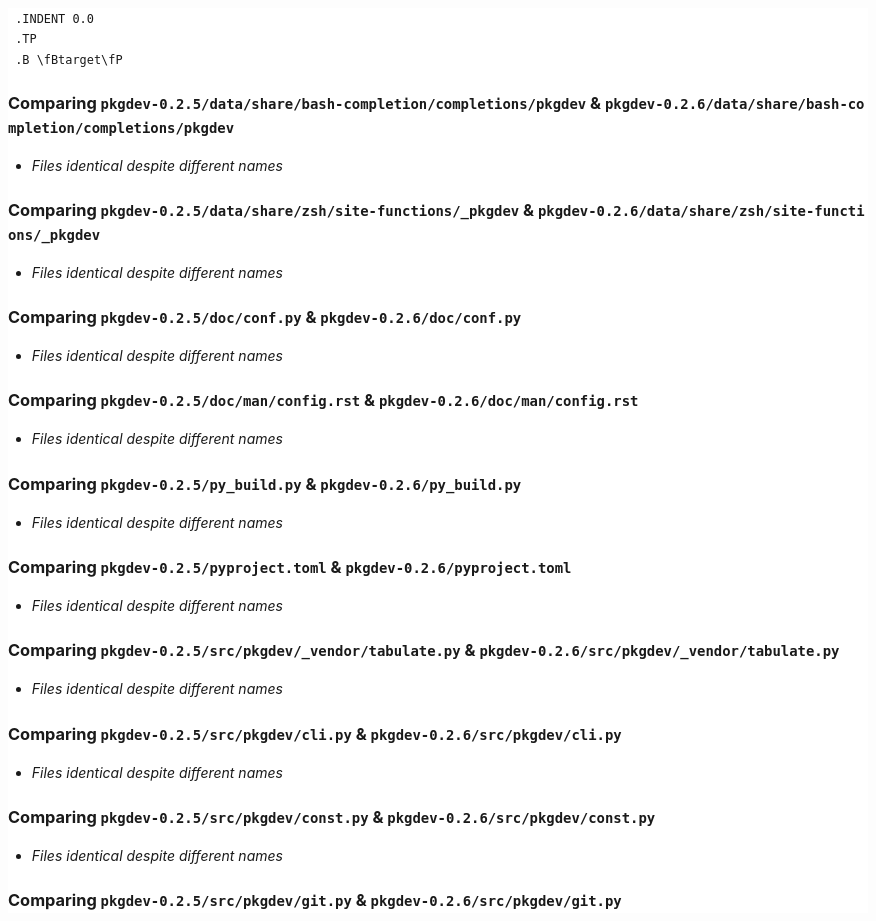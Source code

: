 ```diff
 .INDENT 0.0
 .TP
 .B \fBtarget\fP
```

### Comparing `pkgdev-0.2.5/data/share/bash-completion/completions/pkgdev` & `pkgdev-0.2.6/data/share/bash-completion/completions/pkgdev`

 * *Files identical despite different names*

### Comparing `pkgdev-0.2.5/data/share/zsh/site-functions/_pkgdev` & `pkgdev-0.2.6/data/share/zsh/site-functions/_pkgdev`

 * *Files identical despite different names*

### Comparing `pkgdev-0.2.5/doc/conf.py` & `pkgdev-0.2.6/doc/conf.py`

 * *Files identical despite different names*

### Comparing `pkgdev-0.2.5/doc/man/config.rst` & `pkgdev-0.2.6/doc/man/config.rst`

 * *Files identical despite different names*

### Comparing `pkgdev-0.2.5/py_build.py` & `pkgdev-0.2.6/py_build.py`

 * *Files identical despite different names*

### Comparing `pkgdev-0.2.5/pyproject.toml` & `pkgdev-0.2.6/pyproject.toml`

 * *Files identical despite different names*

### Comparing `pkgdev-0.2.5/src/pkgdev/_vendor/tabulate.py` & `pkgdev-0.2.6/src/pkgdev/_vendor/tabulate.py`

 * *Files identical despite different names*

### Comparing `pkgdev-0.2.5/src/pkgdev/cli.py` & `pkgdev-0.2.6/src/pkgdev/cli.py`

 * *Files identical despite different names*

### Comparing `pkgdev-0.2.5/src/pkgdev/const.py` & `pkgdev-0.2.6/src/pkgdev/const.py`

 * *Files identical despite different names*

### Comparing `pkgdev-0.2.5/src/pkgdev/git.py` & `pkgdev-0.2.6/src/pkgdev/git.py`
